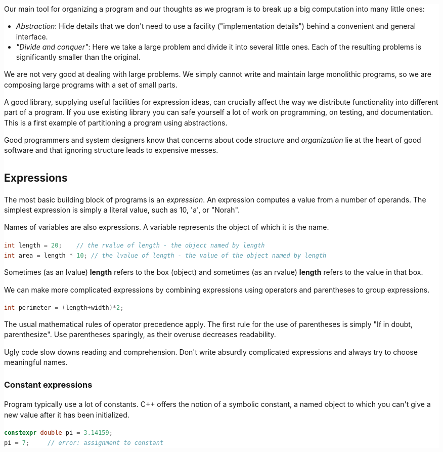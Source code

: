 Our main tool for organizing a program and our thoughts as we program is to break up a big computation into many little ones:

- *Abstraction*: Hide details that we don't need to use a facility ("implementation details") behind a convenient and general interface.
- *"Divide and conquer"*: Here we take a large problem and divide it into several little ones. Each of the resulting problems is significantly smaller than the original.

We are not very good at dealing with large problems. We simply cannot write and maintain large monolithic programs, so we are composing large programs with a set of small parts.

A good library, supplying useful facilities for expression ideas, can crucially affect the way we distribute functionality into different part of a program. If you use existing library you can safe yourself a lot of work on programming, on testing, and documentation. This is a first example of partitioning a program using abstractions.

Good programmers and system designers know that concerns about code *structure* and *organization* lie at the heart of good software and that ignoring structure leads to expensive messes.

## Expressions

The most basic building block of programs is an *expression*. An expression computes a value from a number of operands. The simplest expression is simply a literal value, such as 10, 'a', or "Norah".

Names of variables are also expressions. A variable represents the object of which it is the name.

```c++
int length = 20;  	// the rvalue of length - the object named by length
int area = length * 10; // the lvalue of length - the value of the object named by length
```

Sometimes (as an lvalue) **length** refers to the box (object) and sometimes (as an rvalue) **length** refers to the value in that box.

We can make more complicated expressions by combining expressions using operators and parentheses to group expressions.

```c++
int perimeter = (length+width)*2;
```

The usual mathematical rules of operator precedence apply. The first rule for the use of parentheses is simply "If in doubt, parenthesize". Use parentheses sparingly, as their overuse decreases readability.

Ugly code slow downs reading and comprehension. Don't write absurdly complicated expressions and always try to choose meaningful names.

### Constant expressions

Program  typically use a lot of constants. C++ offers the notion of a symbolic constant, a named object to which you can't give a new value after it has been initialized.

```c++
constexpr double pi = 3.14159;
pi = 7;		// error: assignment to constant
```
